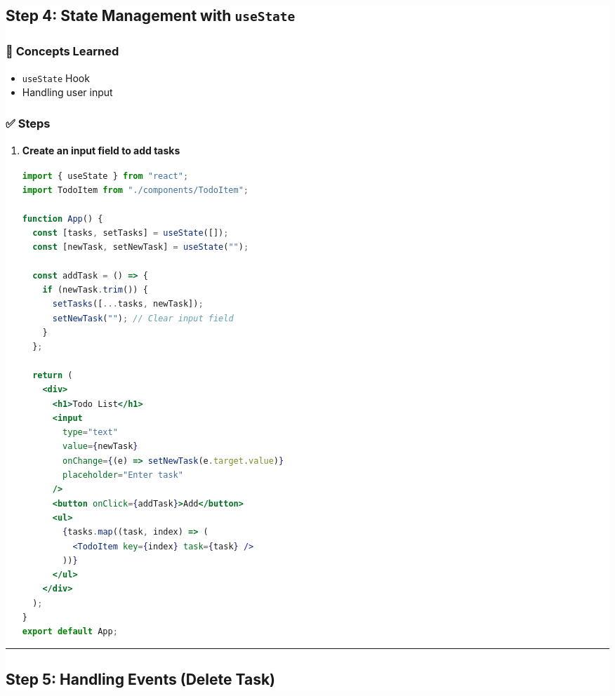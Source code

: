 ## **Step 4: State Management with `useState`**

### 📌 **Concepts Learned**

- `useState` Hook
- Handling user input

### ✅ **Steps**

1. **Create an input field to add tasks**

   ```jsx
   import { useState } from "react";
   import TodoItem from "./components/TodoItem";

   function App() {
     const [tasks, setTasks] = useState([]);
     const [newTask, setNewTask] = useState("");

     const addTask = () => {
       if (newTask.trim()) {
         setTasks([...tasks, newTask]);
         setNewTask(""); // Clear input field
       }
     };

     return (
       <div>
         <h1>Todo List</h1>
         <input
           type="text"
           value={newTask}
           onChange={(e) => setNewTask(e.target.value)}
           placeholder="Enter task"
         />
         <button onClick={addTask}>Add</button>
         <ul>
           {tasks.map((task, index) => (
             <TodoItem key={index} task={task} />
           ))}
         </ul>
       </div>
     );
   }
   export default App;
   ```

---

## **Step 5: Handling Events (Delete Task)**
